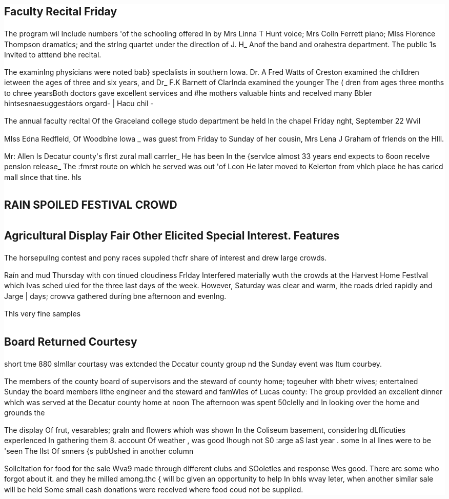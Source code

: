 ## Faculty Recital Friday

The program wil Include numbers 'of the schooling offered In by Mrs Linna T Hunt voice; Mrs Colln Ferrett piano; MIss Florence Thompson dramatlcs; and the strIng quartet under the dIrectlon of J. H\_ Anof the band and orahestra department. The publlc 1s Invlted to atttend bhe   recltal.

The examinIng physícians were noted bab}   speclalists in southern Iowa. Dr. A Fred Watts of Creston examined the chlldren ietween the ages of three and slx years, and Dr\_ F.K Barnett of Clarlnda examíned the younger The ( dren from ages three months to chree yearsBoth doctors gave excellent services and #he mothers valuable hints and recelved many Bbler hintsesnaesuggestáors orgard- | Hacu chil -

The annual faculty recltal Of the Graceland   college studo department be held In the chapel Fríday nght, September 22 Wvil

MIss Edna Redfleld, Of Woodbíne Iowa \_ was guest from Friday to Sunday of her cousin, Mrs Lena J Graham of frlends on the Hlll.

Mr: Allen   Is Decatur county's flrst zural mall carrler\_ He has been In the {servlce almost 33 years end expects to 6oon recelve penslon release\_ The :fmrst route on whlch he served was out 'of Lcon He later moved to Kelerton from vhlch place he has caricd mall slnce that tine. hls

## RAIN SPOILED FESTIVAL CROWD

## Agricultural   Display Fair Other Elicited Special Interest. Features

The horsepullng contest   and pony races   suppled thcfr share of interest and drew large crowds.

Raín and mud Thursday wlth con tinued cloudiness Frlday Interfered materially wuth the crowds at the Harvest Home Festlval which Ivas sched uled for the three last days of the week. However, Saturday was clear and warm, ithe roads drled rapidly and Jarge | days; crowva   gathered duríng bne afternoon and evenlng.

Thls very fine samples

## Board Returned Courtesy

short tme 880 slmllar courtasy was extcnded the Dccatur county group nd the Sunday   event was Itum courbey.

The members of the county board of supervisors and the steward of county home; togeuher wlth bhetr wives; entertalned Sunday the board members lithe engineer and the steward and famWles of Lucas county: The group provlded an excellent dinner whlch was served at the Decatur county home at noon The afternoon was spent 50clelly and In looking over the home and grounds the

The display Of frut, vesarables; graln and flowers whíoh   was shown In the Coliseum basement, considerIng dLfficuties experlenced In gathering them 8. account Of weather , was good Ihough not S0 :arge aS last year . some In al   llnes were to be 'seen The llst Of snners {s   pubUshed in another column

Sollcltatlon for food for the sale Wva9 made through dlfferent clubs and SOoletles and response Wes good. There arc some who forgot about it. and they he milled among.thc { will bc glven an opportunity to help In bhls wvay leter, when another simílar sale will be held Some small cash donatlons were recelved where food coud not be supplied.
